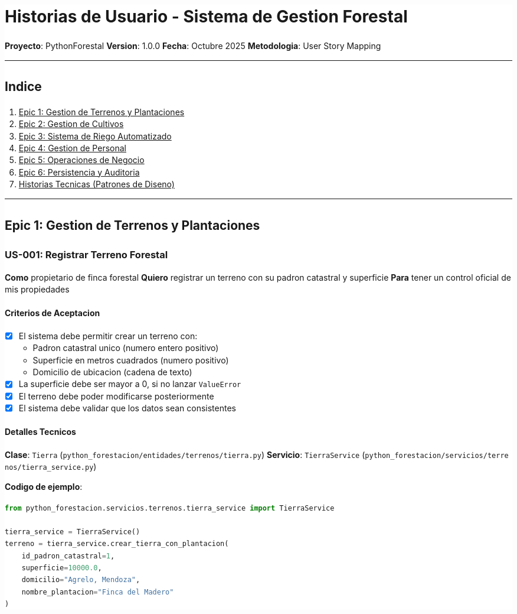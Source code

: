 # Historias de Usuario - Sistema de Gestion Forestal

**Proyecto**: PythonForestal
**Version**: 1.0.0
**Fecha**: Octubre 2025
**Metodologia**: User Story Mapping

---

## Indice

1. [Epic 1: Gestion de Terrenos y Plantaciones](#epic-1-gestion-de-terrenos-y-plantaciones)
2. [Epic 2: Gestion de Cultivos](#epic-2-gestion-de-cultivos)
3. [Epic 3: Sistema de Riego Automatizado](#epic-3-sistema-de-riego-automatizado)
4. [Epic 4: Gestion de Personal](#epic-4-gestion-de-personal)
5. [Epic 5: Operaciones de Negocio](#epic-5-operaciones-de-negocio)
6. [Epic 6: Persistencia y Auditoria](#epic-6-persistencia-y-auditoria)
7. [Historias Tecnicas (Patrones de Diseno)](#historias-tecnicas-patrones-de-diseno)

---

## Epic 1: Gestion de Terrenos y Plantaciones

### US-001: Registrar Terreno Forestal

**Como** propietario de finca forestal
**Quiero** registrar un terreno con su padron catastral y superficie
**Para** tener un control oficial de mis propiedades

#### Criterios de Aceptacion

- [x] El sistema debe permitir crear un terreno con:
    - Padron catastral unico (numero entero positivo)
    - Superficie en metros cuadrados (numero positivo)
    - Domicilio de ubicacion (cadena de texto)
- [x] La superficie debe ser mayor a 0, si no lanzar `ValueError`
- [x] El terreno debe poder modificarse posteriormente
- [x] El sistema debe validar que los datos sean consistentes

#### Detalles Tecnicos

**Clase**: `Tierra` (`python_forestacion/entidades/terrenos/tierra.py`)
**Servicio**: `TierraService` (`python_forestacion/servicios/terrenos/tierra_service.py`)

**Codigo de ejemplo**:
```python
from python_forestacion.servicios.terrenos.tierra_service import TierraService

tierra_service = TierraService()
terreno = tierra_service.crear_tierra_con_plantacion(
    id_padron_catastral=1,
    superficie=10000.0,
    domicilio="Agrelo, Mendoza",
    nombre_plantacion="Finca del Madero"
)
```

